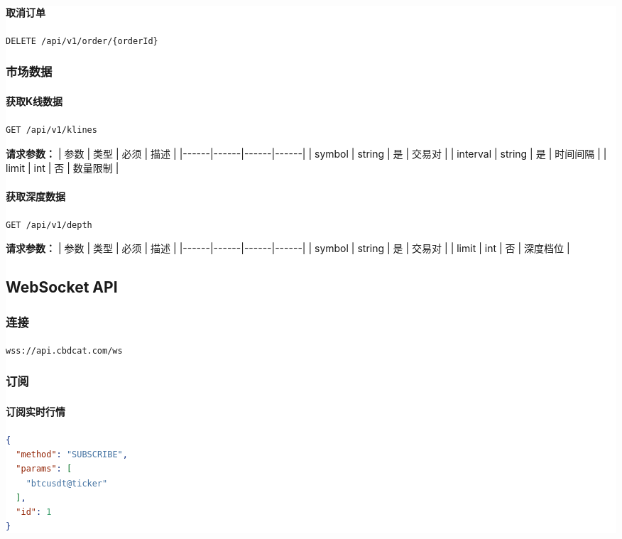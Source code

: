 #### 取消订单

```http
DELETE /api/v1/order/{orderId}
```

### 市场数据

#### 获取K线数据

```http
GET /api/v1/klines
```

**请求参数：**
| 参数 | 类型 | 必须 | 描述 |
|------|------|------|------|
| symbol | string | 是 | 交易对 |
| interval | string | 是 | 时间间隔 |
| limit | int | 否 | 数量限制 |

#### 获取深度数据

```http
GET /api/v1/depth
```

**请求参数：**
| 参数 | 类型 | 必须 | 描述 |
|------|------|------|------|
| symbol | string | 是 | 交易对 |
| limit | int | 否 | 深度档位 |

## WebSocket API

### 连接

```
wss://api.cbdcat.com/ws
```

### 订阅

#### 订阅实时行情

```json
{
  "method": "SUBSCRIBE",
  "params": [
    "btcusdt@ticker"
  ],
  "id": 1
}
```
